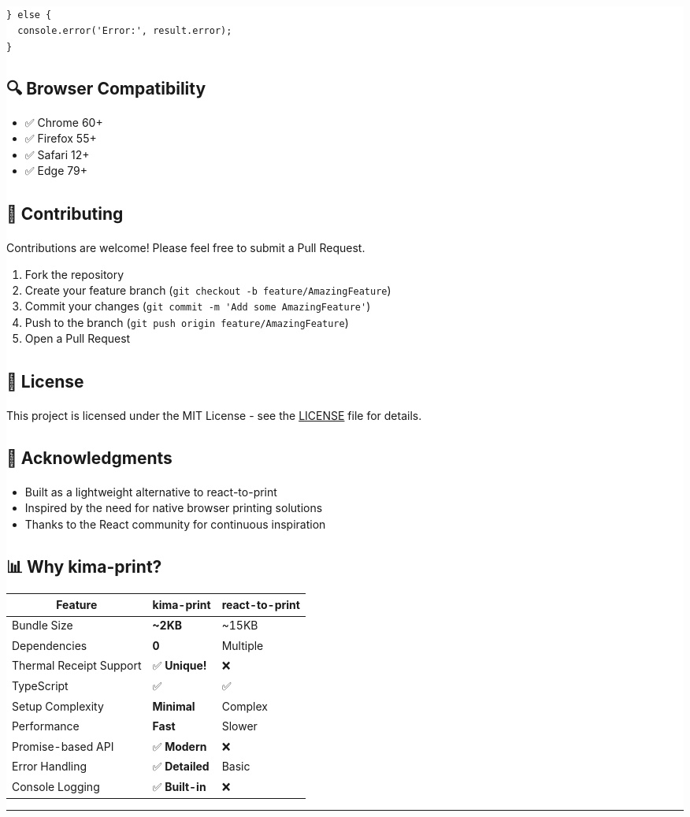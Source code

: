 ```tsx
} else {
  console.error('Error:', result.error);
}
```

## 🔍 Browser Compatibility

- ✅ Chrome 60+
- ✅ Firefox 55+
- ✅ Safari 12+
- ✅ Edge 79+

## 🤝 Contributing

Contributions are welcome! Please feel free to submit a Pull Request.

1. Fork the repository
2. Create your feature branch (`git checkout -b feature/AmazingFeature`)
3. Commit your changes (`git commit -m 'Add some AmazingFeature'`)
4. Push to the branch (`git push origin feature/AmazingFeature`)
5. Open a Pull Request

## 📝 License

This project is licensed under the MIT License - see the [LICENSE](LICENSE) file for details.

## 🙏 Acknowledgments

- Built as a lightweight alternative to react-to-print
- Inspired by the need for native browser printing solutions
- Thanks to the React community for continuous inspiration

## 📊 Why kima-print?

| Feature | kima-print | react-to-print |
|---------|------------|----------------|
| Bundle Size | **~2KB** | ~15KB |
| Dependencies | **0** | Multiple |
| Thermal Receipt Support | ✅ **Unique!** | ❌ |
| TypeScript | ✅ | ✅ |
| Setup Complexity | **Minimal** | Complex |
| Performance | **Fast** | Slower |
| Promise-based API | ✅ **Modern** | ❌ |
| Error Handling | ✅ **Detailed** | Basic |
| Console Logging | ✅ **Built-in** | ❌ |

---